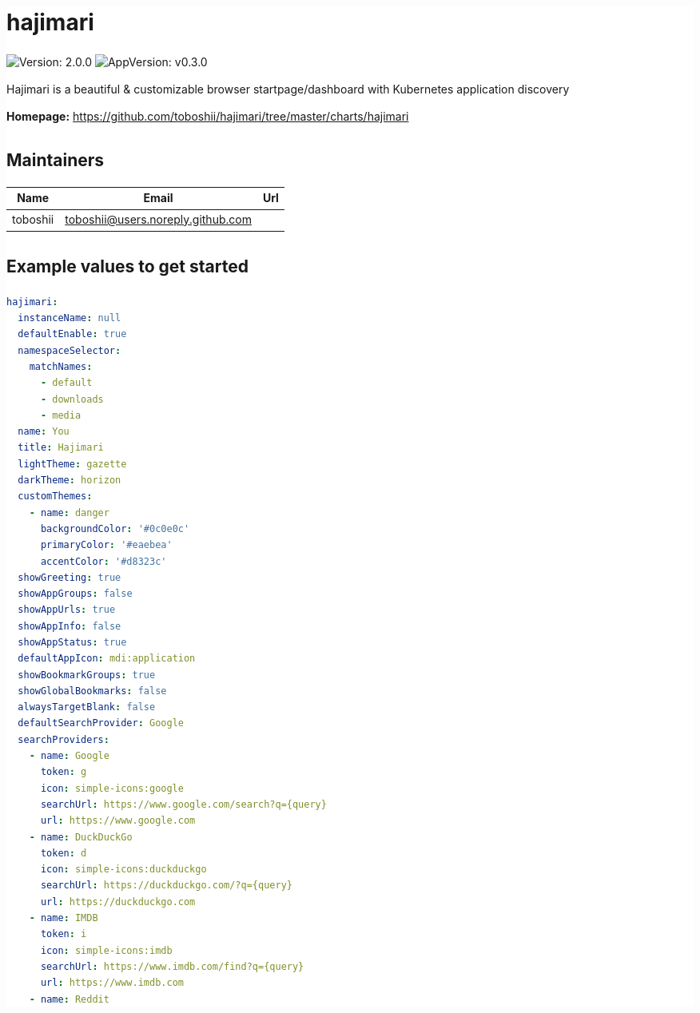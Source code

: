 # hajimari

![Version: 2.0.0](https://img.shields.io/badge/Version-2.0.0-informational?style=flat-square) ![AppVersion: v0.3.0](https://img.shields.io/badge/AppVersion-v0.3.0-informational?style=flat-square)

Hajimari is a beautiful & customizable browser startpage/dashboard with
Kubernetes application discovery

**Homepage:** <https://github.com/toboshii/hajimari/tree/master/charts/hajimari>

## Maintainers

| Name | Email | Url |
| ---- | ------ | --- |
| toboshii | <toboshii@users.noreply.github.com> |  |

## Example values to get started

```yaml
hajimari:
  instanceName: null
  defaultEnable: true
  namespaceSelector:
    matchNames:
      - default
      - downloads
      - media
  name: You
  title: Hajimari
  lightTheme: gazette
  darkTheme: horizon
  customThemes:
    - name: danger
      backgroundColor: '#0c0e0c'
      primaryColor: '#eaebea'
      accentColor: '#d8323c'
  showGreeting: true
  showAppGroups: false
  showAppUrls: true
  showAppInfo: false
  showAppStatus: true
  defaultAppIcon: mdi:application
  showBookmarkGroups: true
  showGlobalBookmarks: false
  alwaysTargetBlank: false
  defaultSearchProvider: Google
  searchProviders:
    - name: Google
      token: g
      icon: simple-icons:google
      searchUrl: https://www.google.com/search?q={query}
      url: https://www.google.com
    - name: DuckDuckGo
      token: d
      icon: simple-icons:duckduckgo
      searchUrl: https://duckduckgo.com/?q={query}
      url: https://duckduckgo.com
    - name: IMDB
      token: i
      icon: simple-icons:imdb
      searchUrl: https://www.imdb.com/find?q={query}
      url: https://www.imdb.com
    - name: Reddit
```
